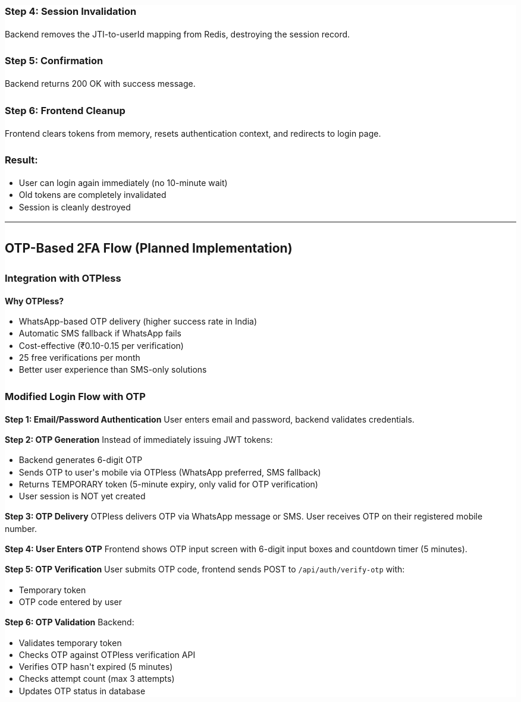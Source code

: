 ### **Step 4: Session Invalidation**
Backend removes the JTI-to-userId mapping from Redis, destroying the session record.

### **Step 5: Confirmation**
Backend returns 200 OK with success message.

### **Step 6: Frontend Cleanup**
Frontend clears tokens from memory, resets authentication context, and redirects to login page.

### **Result:**
- User can login again immediately (no 10-minute wait)
- Old tokens are completely invalidated
- Session is cleanly destroyed

---

## OTP-Based 2FA Flow (Planned Implementation)

### Integration with OTPless

**Why OTPless?**
- WhatsApp-based OTP delivery (higher success rate in India)
- Automatic SMS fallback if WhatsApp fails
- Cost-effective (₹0.10-0.15 per verification)
- 25 free verifications per month
- Better user experience than SMS-only solutions

### Modified Login Flow with OTP

**Step 1: Email/Password Authentication**
User enters email and password, backend validates credentials.

**Step 2: OTP Generation**
Instead of immediately issuing JWT tokens:
- Backend generates 6-digit OTP
- Sends OTP to user's mobile via OTPless (WhatsApp preferred, SMS fallback)
- Returns TEMPORARY token (5-minute expiry, only valid for OTP verification)
- User session is NOT yet created

**Step 3: OTP Delivery**
OTPless delivers OTP via WhatsApp message or SMS. User receives OTP on their registered mobile number.

**Step 4: User Enters OTP**
Frontend shows OTP input screen with 6-digit input boxes and countdown timer (5 minutes).

**Step 5: OTP Verification**
User submits OTP code, frontend sends POST to `/api/auth/verify-otp` with:
- Temporary token
- OTP code entered by user

**Step 6: OTP Validation**
Backend:
- Validates temporary token
- Checks OTP against OTPless verification API
- Verifies OTP hasn't expired (5 minutes)
- Checks attempt count (max 3 attempts)
- Updates OTP status in database

